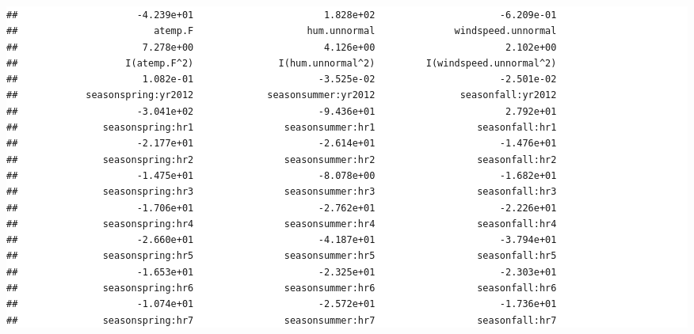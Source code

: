     ##                     -4.239e+01                       1.828e+02                      -6.209e-01  
    ##                        atemp.F                    hum.unnormal              windspeed.unnormal  
    ##                      7.278e+00                       4.126e+00                       2.102e+00  
    ##                   I(atemp.F^2)               I(hum.unnormal^2)         I(windspeed.unnormal^2)  
    ##                      1.082e-01                      -3.525e-02                      -2.501e-02  
    ##            seasonspring:yr2012             seasonsummer:yr2012               seasonfall:yr2012  
    ##                     -3.041e+02                      -9.436e+01                       2.792e+01  
    ##               seasonspring:hr1                seasonsummer:hr1                  seasonfall:hr1  
    ##                     -2.177e+01                      -2.614e+01                      -1.476e+01  
    ##               seasonspring:hr2                seasonsummer:hr2                  seasonfall:hr2  
    ##                     -1.475e+01                      -8.078e+00                      -1.682e+01  
    ##               seasonspring:hr3                seasonsummer:hr3                  seasonfall:hr3  
    ##                     -1.706e+01                      -2.762e+01                      -2.226e+01  
    ##               seasonspring:hr4                seasonsummer:hr4                  seasonfall:hr4  
    ##                     -2.660e+01                      -4.187e+01                      -3.794e+01  
    ##               seasonspring:hr5                seasonsummer:hr5                  seasonfall:hr5  
    ##                     -1.653e+01                      -2.325e+01                      -2.303e+01  
    ##               seasonspring:hr6                seasonsummer:hr6                  seasonfall:hr6  
    ##                     -1.074e+01                      -2.572e+01                      -1.736e+01  
    ##               seasonspring:hr7                seasonsummer:hr7                  seasonfall:hr7  